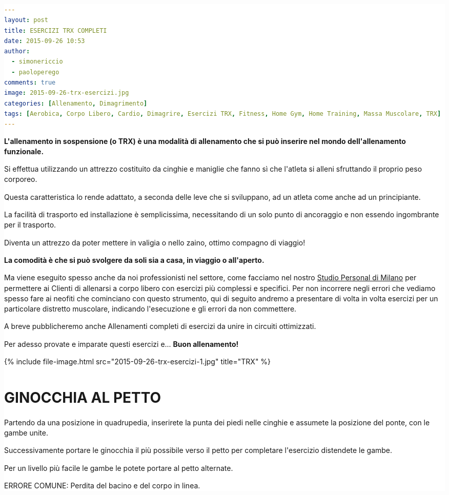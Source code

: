 ```yaml
---
layout: post
title: ESERCIZI TRX COMPLETI
date: 2015-09-26 10:53
author:
  - simonericcio
  - paoloperego
comments: true
image: 2015-09-26-trx-esercizi.jpg
categories: [Allenamento, Dimagrimento]
tags: [Aerobica, Corpo Libero, Cardio, Dimagrire, Esercizi TRX, Fitness, Home Gym, Home Training, Massa Muscolare, TRX]
---
```


**L'allenamento in sospensione (o TRX) è una modalità di allenamento che si può inserire nel mondo dell'allenamento funzionale.**

Si effettua utilizzando un attrezzo costituito da cinghie e maniglie che fanno sì che l'atleta si alleni sfruttando il proprio peso corporeo.

Questa caratteristica lo rende adattato, a seconda delle leve che si sviluppano, ad un atleta come anche ad un principiante.

La facilità di trasporto ed installazione è semplicissima, necessitando di un solo punto di ancoraggio e non essendo ingombrante per il trasporto.

Diventa un attrezzo da poter mettere in valigia o nello zaino, ottimo compagno di viaggio!

**La comodità è che si può svolgere da soli sia a casa, in viaggio o all'aperto.**

Ma viene eseguito spesso anche da noi professionisti nel settore, come facciamo nel nostro [Studio Personal di Milano](https://www.facebook.com/PtStudioMilano/) per permettere ai Clienti di allenarsi a corpo libero con esercizi più complessi e specifici. Per non incorrere negli errori che vediamo spesso fare ai neofiti che cominciano con questo strumento, qui di seguito andremo a presentare di volta in volta esercizi per un particolare distretto muscolare, indicando l'esecuzione e gli errori da non commettere.

A breve pubblicheremo anche Allenamenti completi di esercizi da unire in circuiti ottimizzati.

Per adesso provate e imparate questi esercizi e... **Buon allenamento!**

{% include file-image.html src="2015-09-26-trx-esercizi-1.jpg" title="TRX" %}

GINOCCHIA AL PETTO
==================

Partendo da una posizione in quadrupedia, inserirete la punta dei piedi nelle cinghie e assumete la posizione del ponte, con le gambe unite.

Successivamente portare le ginocchia il più possibile verso il petto per completare l'esercizio distendete le gambe.

Per un livello più facile le gambe le potete portare al petto alternate.

ERRORE COMUNE: Perdita del bacino e del corpo in linea.

